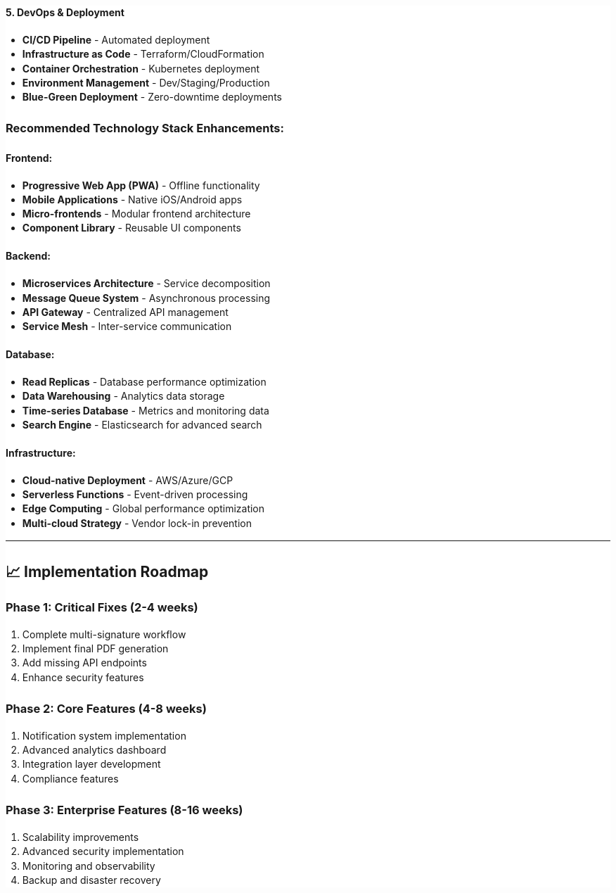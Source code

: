 #### 5. **DevOps & Deployment**
- **CI/CD Pipeline** - Automated deployment
- **Infrastructure as Code** - Terraform/CloudFormation
- **Container Orchestration** - Kubernetes deployment
- **Environment Management** - Dev/Staging/Production
- **Blue-Green Deployment** - Zero-downtime deployments

### Recommended Technology Stack Enhancements:

#### Frontend:
- **Progressive Web App (PWA)** - Offline functionality
- **Mobile Applications** - Native iOS/Android apps
- **Micro-frontends** - Modular frontend architecture
- **Component Library** - Reusable UI components

#### Backend:
- **Microservices Architecture** - Service decomposition
- **Message Queue System** - Asynchronous processing
- **API Gateway** - Centralized API management
- **Service Mesh** - Inter-service communication

#### Database:
- **Read Replicas** - Database performance optimization
- **Data Warehousing** - Analytics data storage
- **Time-series Database** - Metrics and monitoring data
- **Search Engine** - Elasticsearch for advanced search

#### Infrastructure:
- **Cloud-native Deployment** - AWS/Azure/GCP
- **Serverless Functions** - Event-driven processing
- **Edge Computing** - Global performance optimization
- **Multi-cloud Strategy** - Vendor lock-in prevention

---

## 📈 Implementation Roadmap

### Phase 1: Critical Fixes (2-4 weeks)
1. Complete multi-signature workflow
2. Implement final PDF generation
3. Add missing API endpoints
4. Enhance security features

### Phase 2: Core Features (4-8 weeks)
1. Notification system implementation
2. Advanced analytics dashboard
3. Integration layer development
4. Compliance features

### Phase 3: Enterprise Features (8-16 weeks)
1. Scalability improvements
2. Advanced security implementation
3. Monitoring and observability
4. Backup and disaster recovery
